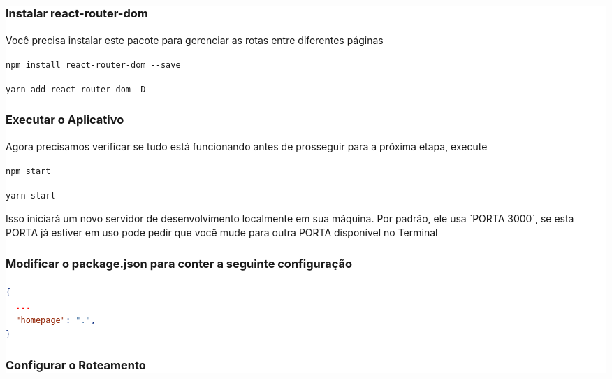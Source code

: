 
### Instalar react-router-dom

Você precisa instalar este pacote para gerenciar as rotas entre diferentes páginas

<CodeGroup>
  <CodeGroupItem title="NPM">
  
```console:no-line-numbers
npm install react-router-dom --save
```

  </CodeGroupItem>
  <CodeGroupItem title="YARN">
  
```console:no-line-numbers
yarn add react-router-dom -D
```

  </CodeGroupItem>
</CodeGroup>


### Executar o Aplicativo

Agora precisamos verificar se tudo está funcionando antes de prosseguir para a próxima etapa, execute
<CodeGroup>
  <CodeGroupItem title="NPM">

```console:no-line-numbers
npm start
```

  </CodeGroupItem>
  <CodeGroupItem title="YARN">
  
```console:no-line-numbers
yarn start
```

  </CodeGroupItem>
</CodeGroup>
Isso iniciará um novo servidor de desenvolvimento localmente em sua máquina. Por padrão, ele usa `PORTA 3000`, se esta PORTA já estiver em uso
pode pedir que você mude para outra PORTA disponível no Terminal


### Modificar o package.json para conter a seguinte configuração

```json
{
  ...
  "homepage": ".",
}
```


### Configurar o Roteamento
